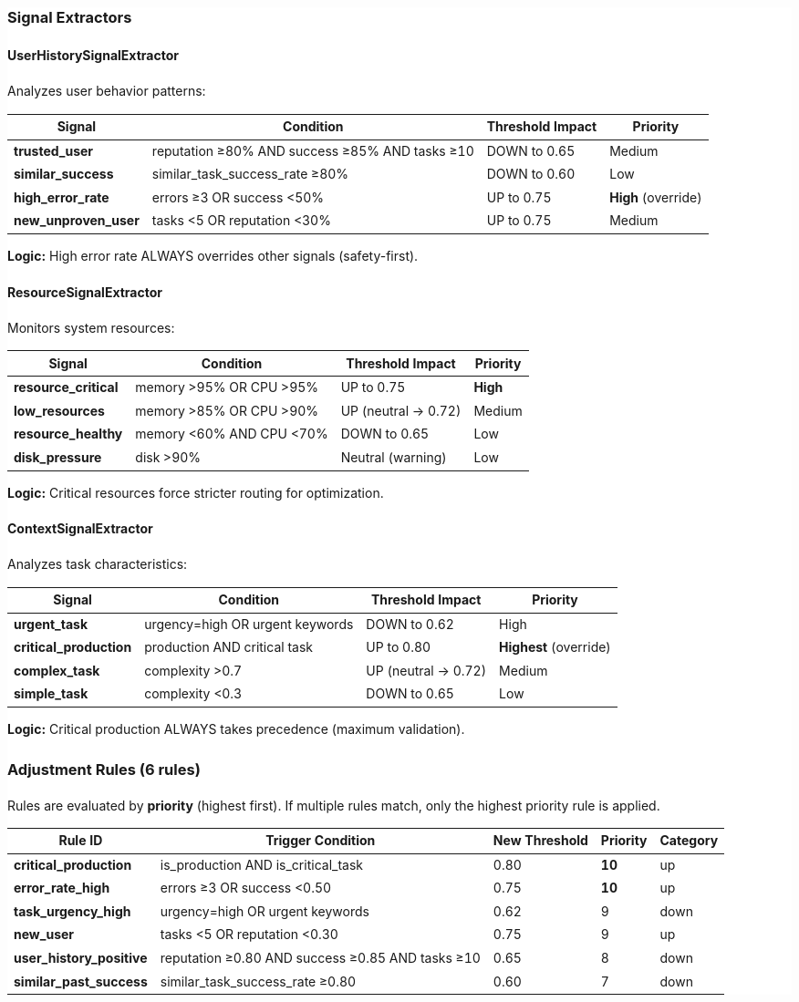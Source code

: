 ### Signal Extractors

#### UserHistorySignalExtractor
Analyzes user behavior patterns:

| Signal | Condition | Threshold Impact | Priority |
|--------|-----------|------------------|----------|
| **trusted_user** | reputation ≥80% AND success ≥85% AND tasks ≥10 | DOWN to 0.65 | Medium |
| **similar_success** | similar_task_success_rate ≥80% | DOWN to 0.60 | Low |
| **high_error_rate** | errors ≥3 OR success <50% | UP to 0.75 | **High** (override) |
| **new_unproven_user** | tasks <5 OR reputation <30% | UP to 0.75 | Medium |

**Logic:** High error rate ALWAYS overrides other signals (safety-first).

#### ResourceSignalExtractor
Monitors system resources:

| Signal | Condition | Threshold Impact | Priority |
|--------|-----------|------------------|----------|
| **resource_critical** | memory >95% OR CPU >95% | UP to 0.75 | **High** |
| **low_resources** | memory >85% OR CPU >90% | UP (neutral → 0.72) | Medium |
| **resource_healthy** | memory <60% AND CPU <70% | DOWN to 0.65 | Low |
| **disk_pressure** | disk >90% | Neutral (warning) | Low |

**Logic:** Critical resources force stricter routing for optimization.

#### ContextSignalExtractor
Analyzes task characteristics:

| Signal | Condition | Threshold Impact | Priority |
|--------|-----------|------------------|----------|
| **urgent_task** | urgency=high OR urgent keywords | DOWN to 0.62 | High |
| **critical_production** | production AND critical task | UP to 0.80 | **Highest** (override) |
| **complex_task** | complexity >0.7 | UP (neutral → 0.72) | Medium |
| **simple_task** | complexity <0.3 | DOWN to 0.65 | Low |

**Logic:** Critical production ALWAYS takes precedence (maximum validation).

### Adjustment Rules (6 rules)

Rules are evaluated by **priority** (highest first). If multiple rules match, only the highest priority rule is applied.

| Rule ID | Trigger Condition | New Threshold | Priority | Category |
|---------|-------------------|---------------|----------|----------|
| **critical_production** | is_production AND is_critical_task | 0.80 | **10** | up |
| **error_rate_high** | errors ≥3 OR success <0.50 | 0.75 | **10** | up |
| **task_urgency_high** | urgency=high OR urgent keywords | 0.62 | 9 | down |
| **new_user** | tasks <5 OR reputation <0.30 | 0.75 | 9 | up |
| **user_history_positive** | reputation ≥0.80 AND success ≥0.85 AND tasks ≥10 | 0.65 | 8 | down |
| **similar_past_success** | similar_task_success_rate ≥0.80 | 0.60 | 7 | down |

